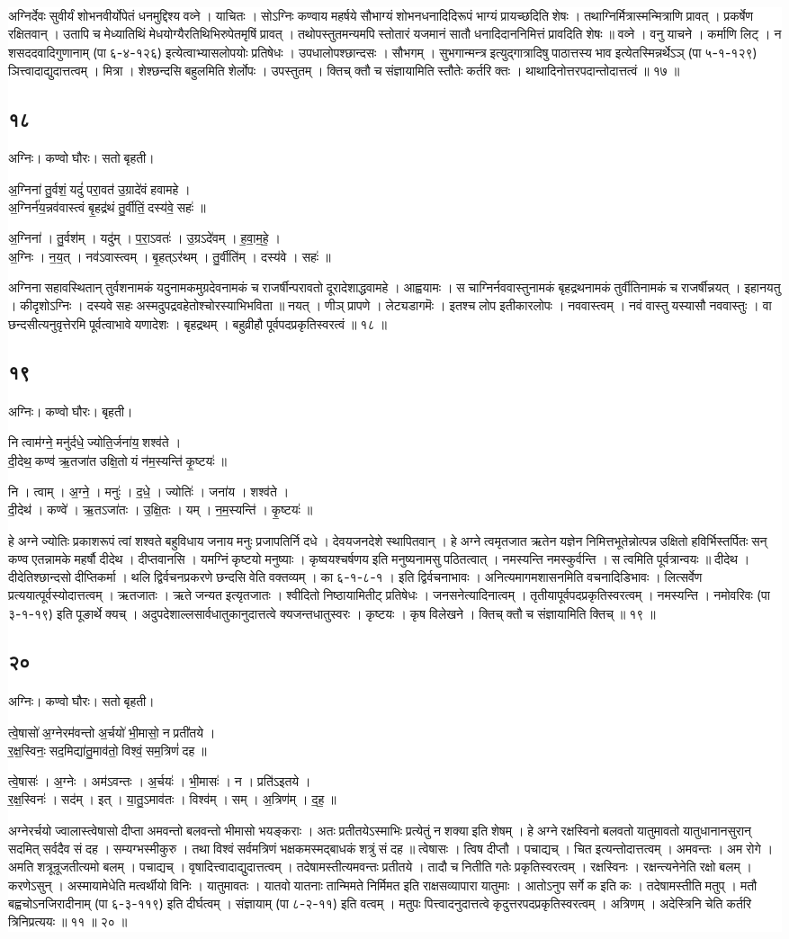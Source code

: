 अग्निर्देवः सुवीर्यं शोभनवीर्योपेतं धनमुद्दिश्य वव्ने । याचितः । सोऽग्निः कण्वाय महर्षये सौभाग्यं शोभनधनादिदिरूपं भाग्यं प्रायच्छदिति शेषः । तथाग्निर्मित्रास्मन्मित्राणि प्रावत् । प्रकर्षेण रक्षितवान् । उतापि च मेध्यातिथिं मेधयोग्यैरतिथिभिरुपेतमृषिं प्रावत् । तथोपस्तुतमन्यमपि स्तोतारं यजमानं सातौ धनादिदाननिमित्तं प्रावदिति शेषः ॥ वव्ने । वनु याचने । कर्माणि लिट् । न शसददवादिगुणानाम् (पा ६-४-१२६) इत्येत्वाभ्यासलोपयोः प्रतिषेधः । उपधालोपश्छान्दसः । सौभगम् । सुभगान्मन्त्र इत्युद्गात्रादिषु पाठात्तस्य भाव इत्येतस्मिन्नर्थेऽञ् (पा ५-१-१२९) ञित्त्वादाद्युदात्तत्वम् । मित्रा । शेश्छन्दसि बहुलमिति शेर्लोपः । उपस्तुतम् । क्तिच् क्तौ च संज्ञायामिति स्तौतेः कर्तरि क्तः । थाथादिनोत्तरपदान्तोदात्तत्वं ॥ १७ ॥

## १८
अग्निः। कण्वो घौरः। सतो बृहती।

अ॒ग्निना॑ तु॒र्वशं॒ यदुं॑ परा॒वत॑ उ॒ग्रादे॑वं हवामहे ।  
अ॒ग्निर्न॑य॒न्नव॑वास्त्वं बृ॒हद्र॑थं तु॒र्वीतिं॒ दस्य॑वे॒ सहः॑ ॥

अ॒ग्निना॑ । तु॒र्वश॑म् । यदु॑म् । प॒रा॒ऽवतः॑ । उ॒ग्रऽदे॑वम् । ह॒वा॒म॒हे॒ ।  
अ॒ग्निः । न॒य॒त् । नव॑ऽवास्त्वम् । बृ॒हत्ऽर॑थम् । तु॒र्वीति॑म् । दस्य॑वे । सहः॑ ॥

अग्निना सहावस्थितान् तुर्वशनामकं यदुनामकमुग्रदेवनामकं च राजर्षीन्परावतो दूरादेशाद्धवामहे । आह्वयामः । स चाग्निर्नववास्तुनामकं बृहद्रथनामकं तुर्वीतिनामकं च राजर्षीन्नयत् । इहानयतु । कीदृशोऽग्निः । दस्यवे सहः अस्मदुपद्रवहेतोश्चोरस्याभिभविता ॥ नयत् । णीञ् प्रापणे । लेट्यडागमॆः । इतश्च लोप इतीकारलोपः । नववास्त्वम् । नवं वास्तु यस्यासौ नववास्तुः । वा छन्दसीत्यनुवृत्तेरमि पूर्वत्वाभावे यणादेशः । बृहद्रथम् । बहुव्रीहौ पूर्वपदप्रकृतिस्वरत्वं ॥ १८ ॥

## १९
अग्निः। कण्वो घौरः। बृहती।

नि त्वाम॑ग्ने॒ मनु॑र्दधे॒ ज्योति॒र्जना॑य॒ शश्व॑ते ।  
दी॒देथ॒ कण्व॑ ऋ॒तजा॑त उक्षि॒तो यं न॑म॒स्यन्ति॑ कृ॒ष्टयः॑ ॥

नि । त्वाम् । अ॒ग्ने॒ । मनुः॑ । द॒धे॒ । ज्योतिः॑ । जना॑य । शश्व॑ते ।  
दी॒देथ॑ । कण्वे॑ । ऋ॒तऽजा॑तः । उ॒क्षि॒तः । यम् । न॒म॒स्यन्ति॑ । कृ॒ष्टयः॑ ॥

हे अग्ने ज्योतिः प्रकाशरूपं त्वां शश्वते बहुविधाय जनाय मनुः प्रजापतिर्नि दधे । देवयजनदेशे स्थापितवान् । हे अग्ने त्वमृतजात ऋतेन यज्ञेन निमित्तभूतेन्नोत्पन्न उक्षितो हविर्भिस्तर्पितः सन् कण्व एतन्नामके महर्षौ दीदेथ । दीप्तवानसि । यमग्निं कृष्टयो मनुष्याः । कृष्वयश्चर्षणय इति मनुष्यनामसु पठितत्वात् । नमस्यन्ति नमस्कुर्वन्ति । स त्वमिति पूर्वत्रान्वयः ॥ दीदेथ । दीदेतिश्छान्दसो दीप्तिकर्मा । थलि द्विर्वचनप्रकरणे छन्दसि वेति वक्तव्यम् । का ६-१-८-१ । इति द्विर्वचनाभावः । अनित्यमागमशासनमिति वचनादिडिभावः । लित्सर्वेण प्रत्ययात्पूर्वस्योदात्तत्वम् । ऋतजातः । ऋते जन्यत इत्यृतजातः । श्वीदितो निष्ठायामितीट् प्रतिषेधः । जनसनेत्यादिनात्वम् । तृतीयापूर्वपदप्रकृतिस्वरत्वम् । नमस्यन्ति । नमोवरिवः (पा ३-१-१९) इति पूङार्थे क्यच् । अदुपदेशाल्लसार्वधातुकानुदात्तत्वे क्यजन्तधातुस्वरः । कृष्टयः । कृष विलेखने । क्तिच् क्तौ च संज्ञायामिति क्तिच् ॥ १९ ॥

## २०
अग्निः। कण्वो घौरः। सतो बृहती।

त्वे॒षासो॑ अ॒ग्नेरम॑वन्तो अ॒र्चयो॑ भी॒मासो॒ न प्रती॑तये ।  
र॒क्ष॒स्विनः॒ सद॒मिद्या॑तु॒माव॑तो॒ विश्वं॒ सम॒त्रिणं॑ दह ॥

त्वे॒षासः॑ । अ॒ग्नेः । अम॑ऽवन्तः । अ॒र्चयः॑ । भी॒मासः॑ । न । प्रति॑ऽइतये ।  
र॒क्ष॒स्विनः॑ । सद॑म् । इत् । या॒तु॒ऽमाव॑तः । विश्व॑म् । सम् । अ॒त्रिण॑म् । द॒ह॒ ॥

अग्नेरर्चयो ज्वालास्त्वेषासो दीप्ता अमवन्तो बलवन्तो भीमासो भयङ्कराः । अतः प्रतीतयेऽस्माभिः प्रत्येतुं न शक्या इति शेषम् । हे अग्ने रक्षस्विनो बलवतो यातुमावतो यातुधानानसुरान् सदमित् सर्वदैव सं दह । सम्यग्भस्मीकुरु । तथा विश्वं सर्वमत्रिणं भक्षकमस्मद्बाधकं शत्रुं सं दह ॥ त्वेषासः । त्विष दीप्तौ । पचाद्यच् । चित इत्यन्तोदात्तत्वम् । अमवन्तः । अम रोगे । अमति शत्रून्रूजतीत्यमो बलम् । पचाद्यच् । वृषादित्त्वादाद्युदात्तत्वम् । तदेषामस्तीत्यमवन्तः प्रतीतये । तादौ च नितीति गतेः प्रकृतिस्वरत्वम् । रक्षस्विनः । रक्षन्त्यनेनेति रक्षो बलम् । करणेऽसुन् । अस्मायामेधेति मत्वर्थीयो विनिः । यातुमावतः । यातवो यातनाः तान्मिमते निर्मिमत इति राक्षसव्यापारा यातुमाः । आतोऽनुप सर्गे क इति कः । तदेषामस्तीति मतुप् । मतौ बह्वचोऽनजिरादीनाम् (पा ६-३-११९) इति दीर्घत्वम् । संज्ञायाम् (पा ८-२-११) इति वत्वम् । मतुपः पित्त्वादनुदात्तत्वे कृदुत्तरपदप्रकृतिस्वरत्वम् । अत्रिणम् । अदेस्त्रिनि चेति कर्तरि त्रिनिप्रत्ययः ॥ ११ ॥ २० ॥